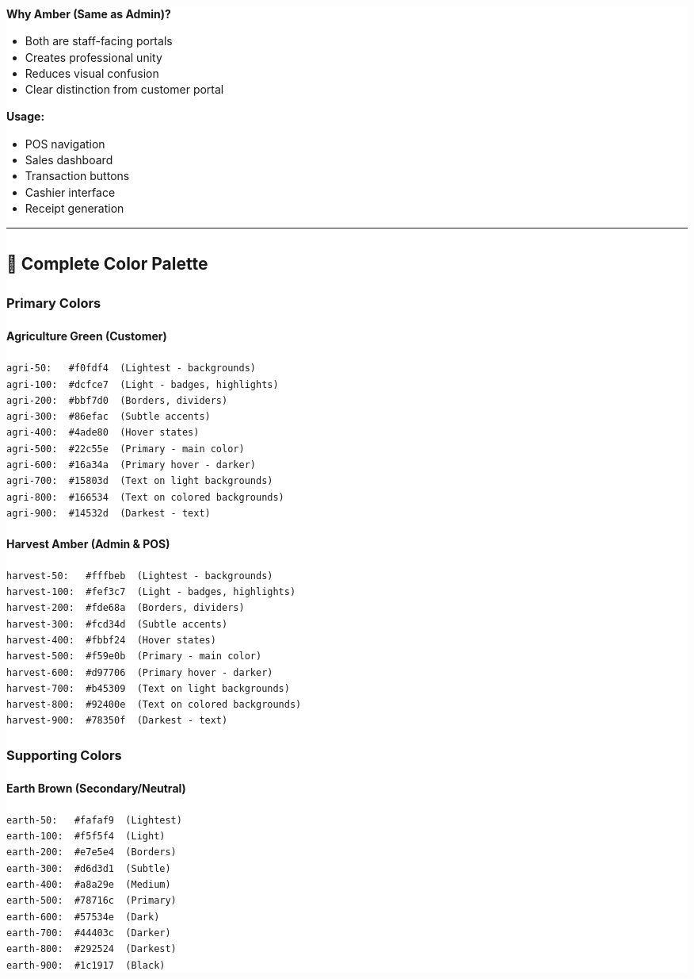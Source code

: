 **Why Amber (Same as Admin)?**
- Both are staff-facing portals
- Creates professional unity
- Reduces visual confusion
- Clear distinction from customer portal

**Usage:**
- POS navigation
- Sales dashboard
- Transaction buttons
- Cashier interface
- Receipt generation

---

## 🎯 Complete Color Palette

### Primary Colors

#### Agriculture Green (Customer)
```
agri-50:   #f0fdf4  (Lightest - backgrounds)
agri-100:  #dcfce7  (Light - badges, highlights)
agri-200:  #bbf7d0  (Borders, dividers)
agri-300:  #86efac  (Subtle accents)
agri-400:  #4ade80  (Hover states)
agri-500:  #22c55e  (Primary - main color)
agri-600:  #16a34a  (Primary hover - darker)
agri-700:  #15803d  (Text on light backgrounds)
agri-800:  #166534  (Text on colored backgrounds)
agri-900:  #14532d  (Darkest - text)
```

#### Harvest Amber (Admin & POS)
```
harvest-50:   #fffbeb  (Lightest - backgrounds)
harvest-100:  #fef3c7  (Light - badges, highlights)
harvest-200:  #fde68a  (Borders, dividers)
harvest-300:  #fcd34d  (Subtle accents)
harvest-400:  #fbbf24  (Hover states)
harvest-500:  #f59e0b  (Primary - main color)
harvest-600:  #d97706  (Primary hover - darker)
harvest-700:  #b45309  (Text on light backgrounds)
harvest-800:  #92400e  (Text on colored backgrounds)
harvest-900:  #78350f  (Darkest - text)
```

### Supporting Colors

#### Earth Brown (Secondary/Neutral)
```
earth-50:   #fafaf9  (Lightest)
earth-100:  #f5f5f4  (Light)
earth-200:  #e7e5e4  (Borders)
earth-300:  #d6d3d1  (Subtle)
earth-400:  #a8a29e  (Medium)
earth-500:  #78716c  (Primary)
earth-600:  #57534e  (Dark)
earth-700:  #44403c  (Darker)
earth-800:  #292524  (Darkest)
earth-900:  #1c1917  (Black)
```
